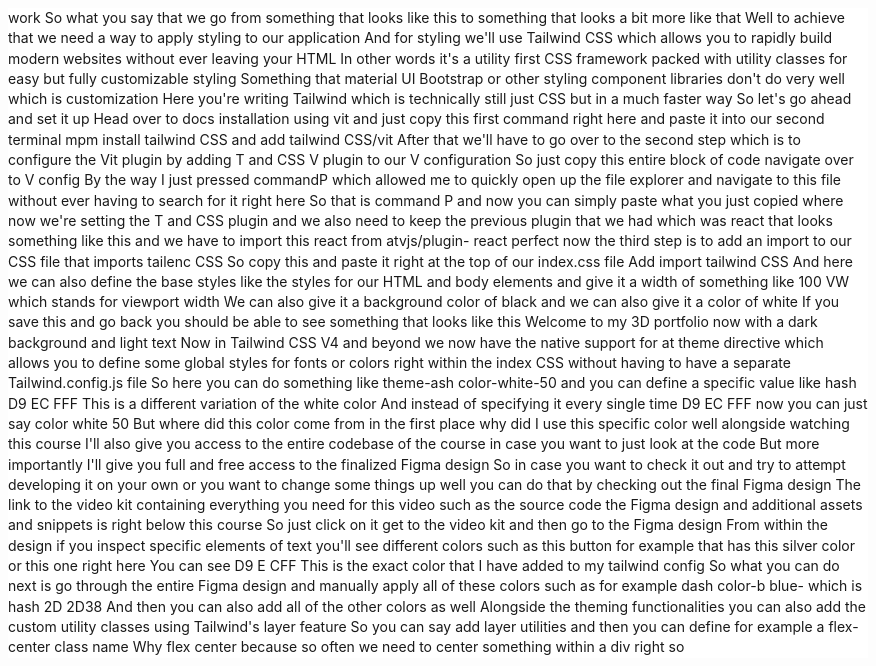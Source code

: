 work So what you say that we go from something that looks like this to something that looks a bit more like 
that Well to achieve that we need a way to apply styling to our application And 
for styling we'll use Tailwind CSS which allows you to rapidly build modern 
websites without ever leaving your HTML In other words it's a utility first CSS 
framework packed with utility classes for easy but fully customizable styling 
Something that material UI Bootstrap or other styling component libraries don't do very well which is customization Here 
you're writing Tailwind which is technically still just CSS but in a much faster way So let's go ahead and set it 
up Head over to docs installation using vit and just copy this first command 
right here and paste it into our second terminal mpm install tailwind CSS and 
add tailwind CSS/vit After that we'll have to go over to the second step which is to configure 
the Vit plugin by adding T and CSS V plugin to our V configuration So just 
copy this entire block of code navigate over to V config By the way I just 
pressed commandP which allowed me to quickly open up the file explorer and 
navigate to this file without ever having to search for it right here So that is command P and now you can simply 
paste what you just copied where now we're setting the T and CSS plugin and we also need to keep the previous plugin 
that we had which was react that looks something like this and we have to 
import this react from 
atvjs/plugin- react perfect now the third step is to add an import to our 
CSS file that imports tailenc CSS So copy this and paste it right at the top 
of our index.css file Add import tailwind CSS And here we can also define 
the base styles like the styles for our HTML and body elements and give it a 
width of something like 100 VW which stands for viewport width We can also 
give it a background color of black and we can also give it a color of white 
If you save this and go back you should be able to see something that looks like this Welcome to my 3D portfolio now with 
a dark background and light text Now in Tailwind CSS V4 and beyond we now have 
the native support for at theme directive which allows you to define some global styles for fonts or colors 
right within the index CSS without having to have a separate Tailwind.config.js file So here you can 
do something like theme-ash 
color-white-50 and you can define a specific value like hash D9 EC FFF This 
is a different variation of the white color And instead of specifying it every single time D9 EC FFF now you can just 
say color white 50 But where did this color come from in the first place why did I use this specific color well 
alongside watching this course I'll also give you access to the entire codebase 
of the course in case you want to just look at the code But more importantly I'll give you full and free access to 
the finalized Figma design So in case you want to check it out and try to attempt developing it on your own or you 
want to change some things up well you can do that by checking out the final Figma design The link to the video kit 
containing everything you need for this video such as the source code the Figma design and additional assets and 
snippets is right below this course So just click on it get to the video kit and then go to the Figma design From 
within the design if you inspect specific elements of text you'll see different colors such as this button for 
example that has this silver color or this one right here You can see D9 E CFF 
This is the exact color that I have added to my tailwind config So what you can do next is go through the entire 
Figma design and manually apply all of these colors such as for example dash 
color-b blue- which is hash 2D 
2D38 And then you can also add all of the other colors as well Alongside the theming functionalities you can also add 
the custom utility classes using Tailwind's layer feature So you can say 
add layer utilities and then you can define for example a flex- center class name Why 
flex center because so often we need to center something within a div right so 
